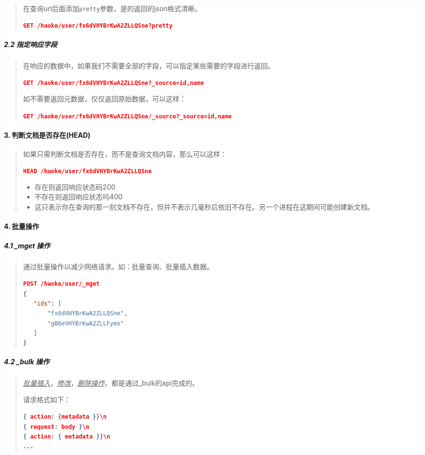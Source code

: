 >在查询url后面添加`pretty`参数，是的返回的json格式清晰。
>
>```json
>GET /haoke/user/fx6dVHYBrKwA2ZLLQSne?pretty
>```

##### 2.2 指定响应字段

>在响应的数据中，如果我们不需要全部的字段，可以指定某些需要的字段进行返回。
>
>```json
>GET /haoke/user/fx6dVHYBrKwA2ZLLQSne?_source=id,name
>```
>
>如不需要返回元数据，仅仅返回原始数据，可以这样：
>
>```json
>GET /haoke/user/fx6dVHYBrKwA2ZLLQSne/_source?_source=id,name
>```

#### 3. 判断文档是否存在(HEAD)

>如果只需判断文档是否存在，而不是查询文档内容，那么可以这样：
>
>```json
>HEAD /haoke/user/fx6dVHYBrKwA2ZLLQSne
>```
>
>- 存在则返回响应状态码200
>- 不存在则返回响应状态吗400
>- 这只表示你在查询的那一刻文档不存在，但并不表示几毫秒后依旧不存在。另一个进程在这期间可能创建新文档。

#### 4. 批量操作

##### 4.1 _mget 操作

>通过批量操作以减少网络请求。如：批量查询、批量插入数据。
>
>```json
>POST /haoke/user/_mget
>{
>    "ids": [
>        "fx6dVHYBrKwA2ZLLQSne",
>        "gB6eVHYBrKwA2ZLLFymx"
>    ]
>}
>```

##### 4.2 _bulk 操作

>*<u>批量插入</u>*，*<u>修改</u>*，*<u>删除操作</u>*，都是通过_bulk的api完成的。
>
>请求格式如下：
>
>```json
>{ action: {metadata }}\n
>{ request: body }\n
>{ action: { metadata }}\n
>...
>```
